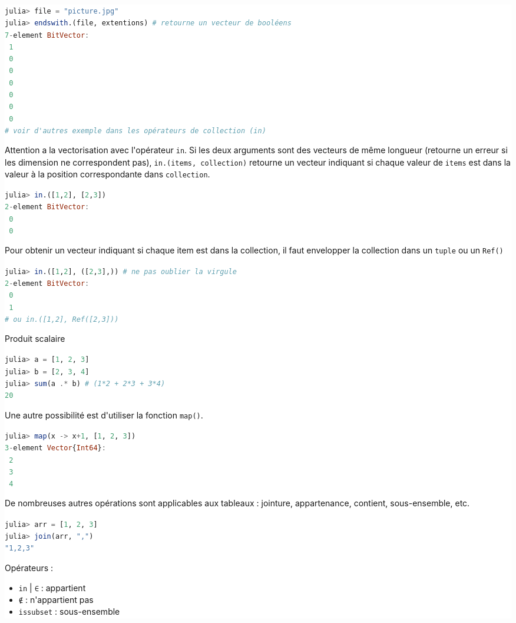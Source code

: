 ```julia
julia> file = "picture.jpg"
julia> endswith.(file, extentions) # retourne un vecteur de booléens
7-element BitVector:
 1
 0
 0
 0
 0
 0
 0
# voir d'autres exemple dans les opérateurs de collection (in)   
```

Attention a la vectorisation avec l'opérateur `in`. Si les deux arguments sont des vecteurs de même longueur (retourne un erreur si les dimension ne correspondent pas), `in.(items, collection)` retourne un vecteur indiquant si chaque valeur de `items` est dans la valeur à la position correspondante dans `collection`.
```julia
julia> in.([1,2], [2,3])
2-element BitVector:
 0
 0
```

Pour obtenir un vecteur indiquant si chaque item est dans la collection, il faut envelopper la collection dans un `tuple` ou un `Ref()`

```julia
julia> in.([1,2], ([2,3],)) # ne pas oublier la virgule
2-element BitVector:
 0
 1
# ou in.([1,2], Ref([2,3]))
```

Produit scalaire
```julia
julia> a = [1, 2, 3]
julia> b = [2, 3, 4]
julia> sum(a .* b) # (1*2 + 2*3 + 3*4)
20

```

Une autre possibilité est d'utiliser la fonction `map()`.
```julia
julia> map(x -> x+1, [1, 2, 3])
3-element Vector{Int64}:
 2
 3
 4
```

De nombreuses autres opérations sont applicables aux tableaux : jointure, appartenance, contient, sous-ensemble, etc.
```julia
julia> arr = [1, 2, 3]
julia> join(arr, ",")
"1,2,3"
```
Opérateurs :
- `in` | `∈` : appartient
- `∉` : n'appartient pas
- `issubset` : sous-ensemble
